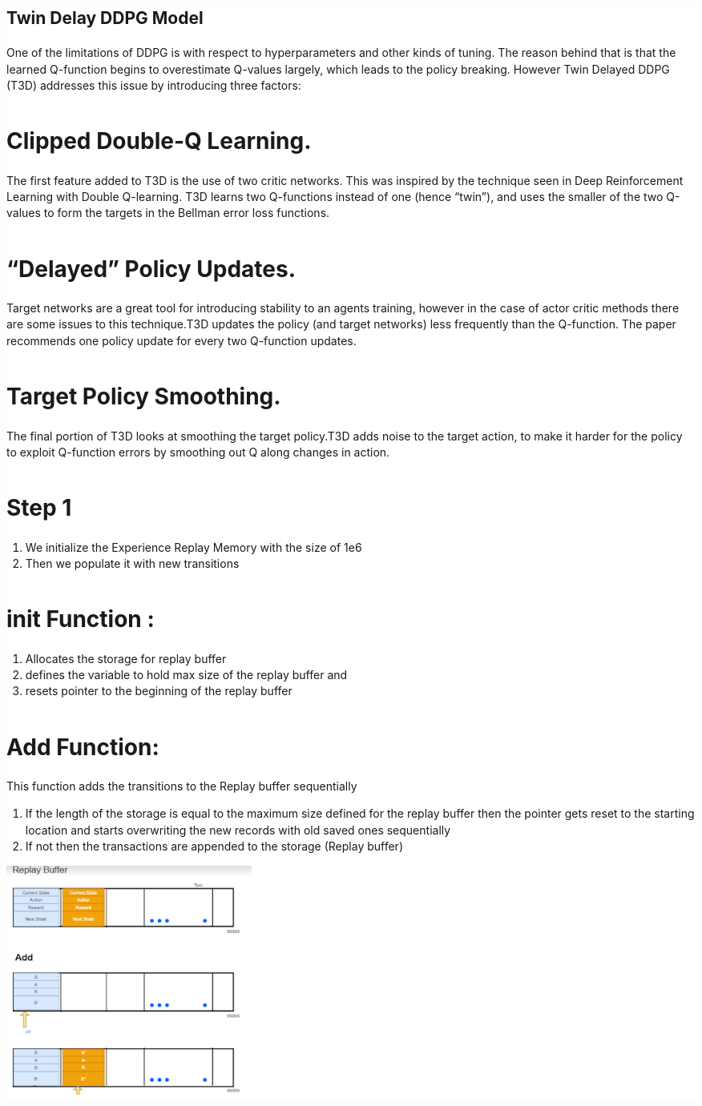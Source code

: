 Twin Delay DDPG Model
------------------------
One of the limitations of DDPG is with respect to hyperparameters and other kinds of tuning. The reason behind that is that the learned Q-function begins to overestimate Q-values largely, which leads to the policy breaking. However Twin Delayed DDPG (T3D) addresses this issue by introducing three factors:
# Clipped Double-Q Learning. 
The first feature added to T3D is the use of two critic networks. This was inspired by the technique seen in Deep Reinforcement Learning with Double Q-learning. T3D learns two Q-functions instead of one (hence “twin”), and uses the smaller of the two Q-values to form the targets in the Bellman error loss functions.
 # “Delayed” Policy Updates. 
 Target networks are a great tool for introducing stability to an agents training, however in the case of actor critic methods there are some issues to this technique.T3D updates the policy (and target networks) less frequently than the Q-function. The paper recommends one policy update for every two Q-function updates.
# Target Policy Smoothing. 
The final portion of T3D looks at smoothing the target policy.T3D adds noise to the target action, to make it harder for the policy to exploit Q-function errors by smoothing out Q along changes in action.

# Step 1
1.	We initialize the Experience Replay Memory with the size of 1e6
2.	Then we populate it with new transitions

# __init__ Function  : 

1.	Allocates the storage for replay buffer
2.	defines the variable to hold max size of the replay buffer and 
3.	resets pointer to the beginning of the replay buffer
# Add Function:

This function adds the transitions to the Replay buffer sequentially 
1.	If the length of the storage is equal to the maximum size defined for the replay buffer then the pointer gets reset to the starting location and starts overwriting the new records with old saved ones sequentially
2.	If not then the transactions are appended to the storage (Replay buffer)

![](p2s9/Images/Images/step_0.png)
